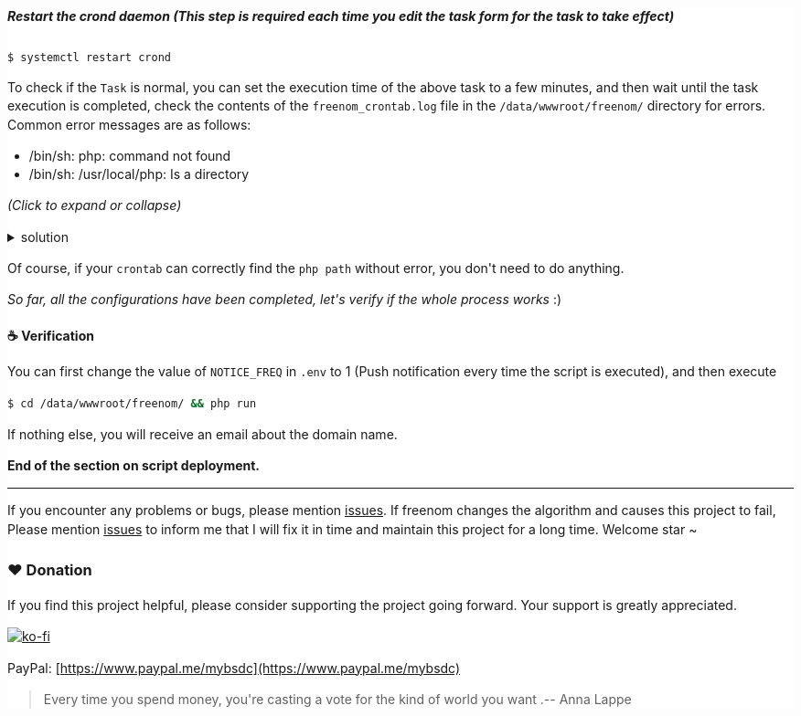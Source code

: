 ##### Restart the crond daemon (This step is required each time you edit the task form for the task to take effect)

```bash
$ systemctl restart crond
```

To check if the `Task` is normal, you can set the execution time of the above task to a few minutes, and then wait until
the task execution is completed, check the contents of the `freenom_crontab.log` file in the `/data/wwwroot/freenom/`
directory for errors. Common error messages are as follows:

- /bin/sh: php: command not found
- /bin/sh: /usr/local/php: Is a directory

*(Click to expand or collapse)*
<details><summary>solution</summary></details>

Of course, if your `crontab` can correctly find the `php path` without error, you don't need to do anything.

*So far, all the configurations have been completed, let's verify if the whole process works* :)

#### ☕ Verification

You can first change the value of `NOTICE_FREQ` in `.env` to 1 (Push notification every time the script is executed),
and then execute

```bash
$ cd /data/wwwroot/freenom/ && php run
```

If nothing else, you will receive an email about the domain name.

**End of the section on script deployment.**

<hr>

If you encounter any problems or bugs, please mention [issues](https://github.com/luolongfei/freenom/issues). If freenom
changes the algorithm and causes this project to fail, Please
mention [issues](https://github.com/luolongfei/freenom/issues) to inform me that I will fix it in time and maintain this
project for a long time. Welcome star ~

### ❤ Donation

If you find this project helpful, please consider supporting the project going forward. Your support is greatly
appreciated.

[![ko-fi](https://ko-fi.com/img/githubbutton_sm.svg)](https://ko-fi.com/X7X8CA7S1)

PayPal: [https://www.paypal.me/mybsdc](https://www.paypal.me/mybsdc)

> Every time you spend money, you're casting a vote for the kind of world you want .-- Anna Lappe
